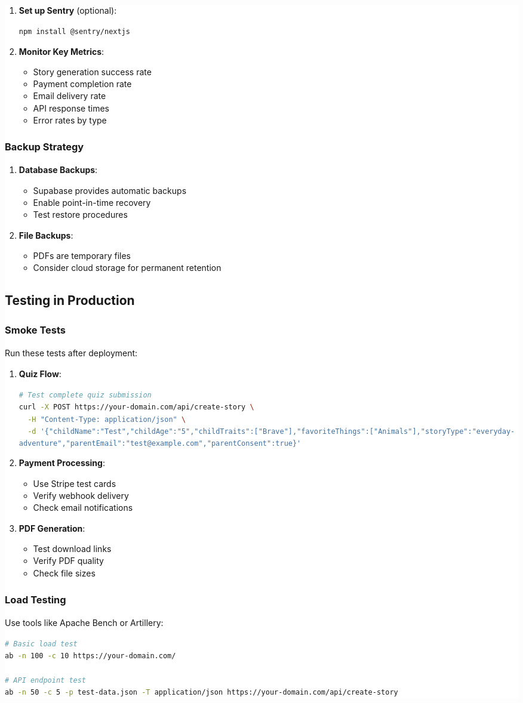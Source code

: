 1. **Set up Sentry** (optional):
   ```bash
   npm install @sentry/nextjs
   ```

2. **Monitor Key Metrics**:
   - Story generation success rate
   - Payment completion rate
   - Email delivery rate
   - API response times
   - Error rates by type

### Backup Strategy

1. **Database Backups**:
   - Supabase provides automatic backups
   - Enable point-in-time recovery
   - Test restore procedures

2. **File Backups**:
   - PDFs are temporary files
   - Consider cloud storage for permanent retention

## Testing in Production

### Smoke Tests

Run these tests after deployment:

1. **Quiz Flow**:
   ```bash
   # Test complete quiz submission
   curl -X POST https://your-domain.com/api/create-story \
     -H "Content-Type: application/json" \
     -d '{"childName":"Test","childAge":"5","childTraits":["Brave"],"favoriteThings":["Animals"],"storyType":"everyday-adventure","parentEmail":"test@example.com","parentConsent":true}'
   ```

2. **Payment Processing**:
   - Use Stripe test cards
   - Verify webhook delivery
   - Check email notifications

3. **PDF Generation**:
   - Test download links
   - Verify PDF quality
   - Check file sizes

### Load Testing

Use tools like Apache Bench or Artillery:

```bash
# Basic load test
ab -n 100 -c 10 https://your-domain.com/

# API endpoint test
ab -n 50 -c 5 -p test-data.json -T application/json https://your-domain.com/api/create-story
```
